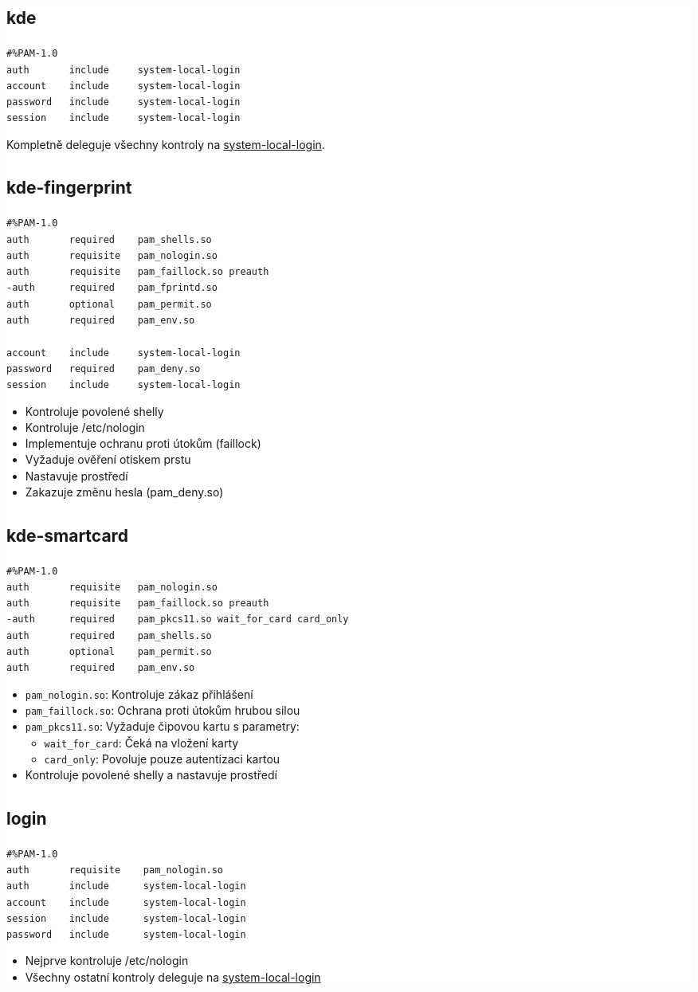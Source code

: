 ## kde
```kde
#%PAM-1.0
auth       include     system-local-login
account    include     system-local-login
password   include     system-local-login
session    include     system-local-login
```
Kompletně deleguje všechny kontroly na [system-local-login](#system-local-login).

## kde-fingerprint
```kde-fingerprint
#%PAM-1.0
auth       required    pam_shells.so
auth       requisite   pam_nologin.so
auth       requisite   pam_faillock.so preauth
-auth      required    pam_fprintd.so
auth       optional    pam_permit.so
auth       required    pam_env.so

account    include     system-local-login
password   required    pam_deny.so
session    include     system-local-login
```
- Kontroluje povolené shelly
- Kontroluje /etc/nologin
- Implementuje ochranu proti útokům (faillock)
- Vyžaduje ověření otiskem prstu
- Nastavuje prostředí
- Zakazuje změnu hesla (pam_deny.so)

## kde-smartcard
```kde-smartcard
#%PAM-1.0
auth       requisite   pam_nologin.so
auth       requisite   pam_faillock.so preauth
-auth      required    pam_pkcs11.so wait_for_card card_only
auth       required    pam_shells.so
auth       optional    pam_permit.so
auth       required    pam_env.so
```
- `pam_nologin.so`: Kontroluje zákaz přihlášení
- `pam_faillock.so`: Ochrana proti útokům hrubou silou
- `pam_pkcs11.so`: Vyžaduje čipovou kartu s parametry:
  - `wait_for_card`: Čeká na vložení karty
  - `card_only`: Povoluje pouze autentizaci kartou
- Kontroluje povolené shelly a nastavuje prostředí

## login
```
#%PAM-1.0
auth       requisite    pam_nologin.so
auth       include      system-local-login
account    include      system-local-login
session    include      system-local-login
password   include      system-local-login
```
- Nejprve kontroluje /etc/nologin
- Všechny ostatní kontroly deleguje na [system-local-login](#system-local-login)
